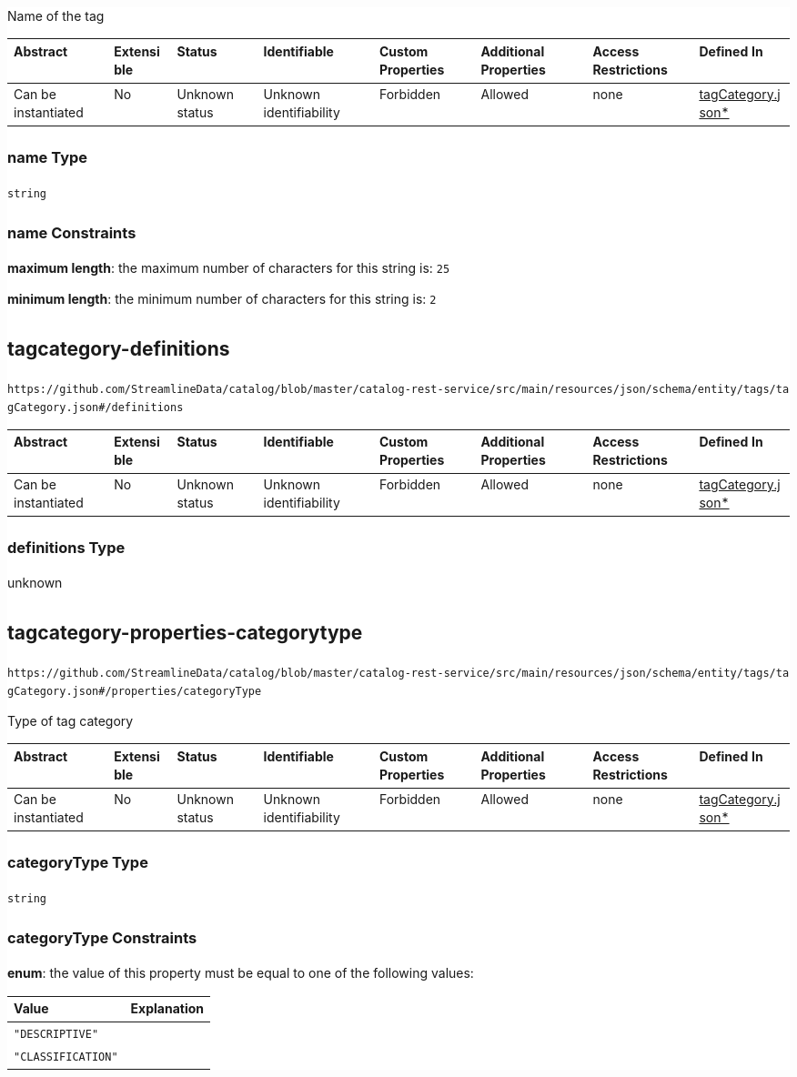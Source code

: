 Name of the tag

| Abstract | Extensible | Status | Identifiable | Custom Properties | Additional Properties | Access Restrictions | Defined In |
| :--- | :--- | :--- | :--- | :--- | :--- | :--- | :--- |
| Can be instantiated | No | Unknown status | Unknown identifiability | Forbidden | Allowed | none | [tagCategory.json\*](https://github.com/StreamlineData/catalog/tree/7a2138a90f4fb063ef6d4f8cac3a2668f1dcf67b/docs/api/schemas/https:/github.com/StreamlineData/catalog/blob/master/catalog-rest-service/src/main/resources/json/schema/entity/tags/tagCategory.json) |

### name Type

`string`

### name Constraints

**maximum length**: the maximum number of characters for this string is: `25`

**minimum length**: the minimum number of characters for this string is: `2`

## tagcategory-definitions

```text
https://github.com/StreamlineData/catalog/blob/master/catalog-rest-service/src/main/resources/json/schema/entity/tags/tagCategory.json#/definitions
```

| Abstract | Extensible | Status | Identifiable | Custom Properties | Additional Properties | Access Restrictions | Defined In |
| :--- | :--- | :--- | :--- | :--- | :--- | :--- | :--- |
| Can be instantiated | No | Unknown status | Unknown identifiability | Forbidden | Allowed | none | [tagCategory.json\*](https://github.com/StreamlineData/catalog/tree/7a2138a90f4fb063ef6d4f8cac3a2668f1dcf67b/docs/api/schemas/https:/github.com/StreamlineData/catalog/blob/master/catalog-rest-service/src/main/resources/json/schema/entity/tags/tagCategory.json) |

### definitions Type

unknown

## tagcategory-properties-categorytype

```text
https://github.com/StreamlineData/catalog/blob/master/catalog-rest-service/src/main/resources/json/schema/entity/tags/tagCategory.json#/properties/categoryType
```

Type of tag category

| Abstract | Extensible | Status | Identifiable | Custom Properties | Additional Properties | Access Restrictions | Defined In |
| :--- | :--- | :--- | :--- | :--- | :--- | :--- | :--- |
| Can be instantiated | No | Unknown status | Unknown identifiability | Forbidden | Allowed | none | [tagCategory.json\*](https://github.com/StreamlineData/catalog/tree/7a2138a90f4fb063ef6d4f8cac3a2668f1dcf67b/docs/api/schemas/https:/github.com/StreamlineData/catalog/blob/master/catalog-rest-service/src/main/resources/json/schema/entity/tags/tagCategory.json) |

### categoryType Type

`string`

### categoryType Constraints

**enum**: the value of this property must be equal to one of the following values:

| Value | Explanation |
| :--- | :--- |
| `"DESCRIPTIVE"` |  |
| `"CLASSIFICATION"` |  |
